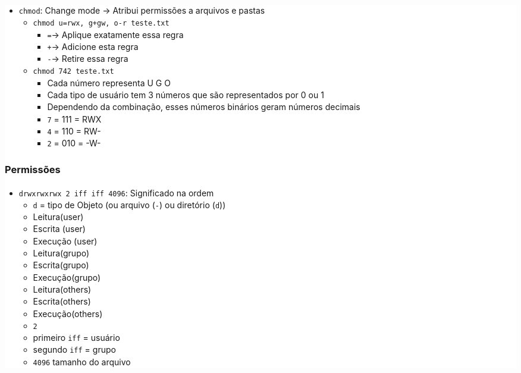 - `chmod`: Change mode -> Atribui permissões a arquivos e pastas
    - `chmod u=rwx, g+gw, o-r teste.txt`
        - `=`-> Aplique exatamente essa regra
        - `+`-> Adicione esta regra
        - `-`-> Retire essa regra
    - `chmod 742 teste.txt`
        - Cada número representa U G O
        - Cada tipo de usuário tem 3 números que são representados por 0 ou 1
        - Dependendo da combinação, esses números binários geram números decimais
        - `7` = 111 = RWX
        - `4` = 110 = RW-
        - `2` = 010 = -W-

### Permissões

- `drwxrwxrwx 2 iff iff 4096`: Significado na ordem
    - `d` = tipo de Objeto (ou arquivo (`-`) ou diretório (`d`))
    - Leitura(user)
    - Escrita (user)
    - Execução (user)
    - Leitura(grupo)
    - Escrita(grupo)
    - Execução(grupo)
    - Leitura(others)
    - Escrita(others)
    - Execução(others)
    - `2`
    - primeiro `iff` = usuário
    - segundo `iff` = grupo
    - `4096` tamanho do arquivo
